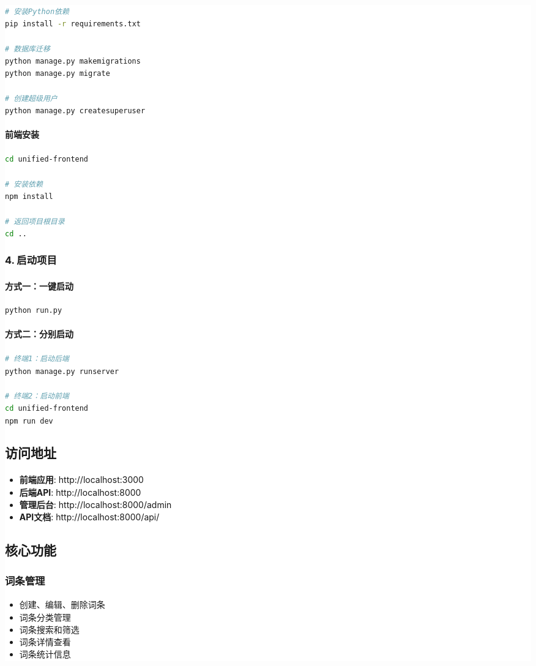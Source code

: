 ```bash
# 安装Python依赖
pip install -r requirements.txt

# 数据库迁移
python manage.py makemigrations
python manage.py migrate

# 创建超级用户
python manage.py createsuperuser
```

#### 前端安装

```bash
cd unified-frontend

# 安装依赖
npm install

# 返回项目根目录
cd ..
```

### 4. 启动项目

#### 方式一：一键启动
```bash
python run.py
```

#### 方式二：分别启动
```bash
# 终端1：启动后端
python manage.py runserver

# 终端2：启动前端
cd unified-frontend
npm run dev
```

## 访问地址

- **前端应用**: http://localhost:3000
- **后端API**: http://localhost:8000
- **管理后台**: http://localhost:8000/admin
- **API文档**: http://localhost:8000/api/

## 核心功能

### 词条管理
- 创建、编辑、删除词条
- 词条分类管理
- 词条搜索和筛选
- 词条详情查看
- 词条统计信息
